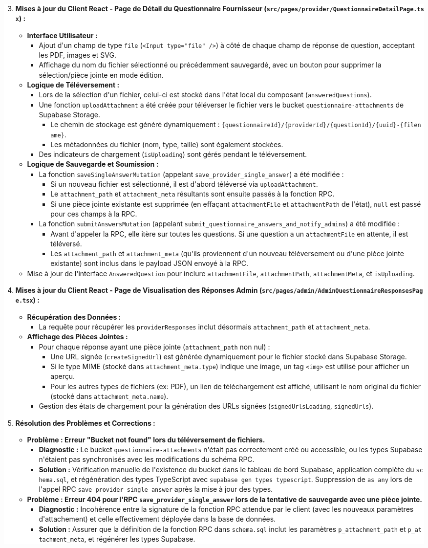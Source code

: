 3.  **Mises à jour du Client React - Page de Détail du Questionnaire Fournisseur (`src/pages/provider/QuestionnaireDetailPage.tsx`) :**
    *   **Interface Utilisateur :**
        *   Ajout d'un champ de type `file` (`<Input type="file" />`) à côté de chaque champ de réponse de question, acceptant les PDF, images et SVG.
        *   Affichage du nom du fichier sélectionné ou précédemment sauvegardé, avec un bouton pour supprimer la sélection/pièce jointe en mode édition.
    *   **Logique de Téléversement :**
        *   Lors de la sélection d'un fichier, celui-ci est stocké dans l'état local du composant (`answeredQuestions`).
        *   Une fonction `uploadAttachment` a été créée pour téléverser le fichier vers le bucket `questionnaire-attachments` de Supabase Storage.
            *   Le chemin de stockage est généré dynamiquement : `{questionnaireId}/{providerId}/{questionId}/{uuid}-{filename}`.
            *   Les métadonnées du fichier (nom, type, taille) sont également stockées.
        *   Des indicateurs de chargement (`isUploading`) sont gérés pendant le téléversement.
    *   **Logique de Sauvegarde et Soumission :**
        *   La fonction `saveSingleAnswerMutation` (appelant `save_provider_single_answer`) a été modifiée :
            *   Si un nouveau fichier est sélectionné, il est d'abord téléversé via `uploadAttachment`.
            *   Le `attachment_path` et `attachment_meta` résultants sont ensuite passés à la fonction RPC.
            *   Si une pièce jointe existante est supprimée (en effaçant `attachmentFile` et `attachmentPath` de l'état), `null` est passé pour ces champs à la RPC.
        *   La fonction `submitAnswersMutation` (appelant `submit_questionnaire_answers_and_notify_admins`) a été modifiée :
            *   Avant d'appeler la RPC, elle itère sur toutes les questions. Si une question a un `attachmentFile` en attente, il est téléversé.
            *   Les `attachment_path` et `attachment_meta` (qu'ils proviennent d'un nouveau téléversement ou d'une pièce jointe existante) sont inclus dans le payload JSON envoyé à la RPC.
    *   Mise à jour de l'interface `AnsweredQuestion` pour inclure `attachmentFile`, `attachmentPath`, `attachmentMeta`, et `isUploading`.

4.  **Mises à jour du Client React - Page de Visualisation des Réponses Admin (`src/pages/admin/AdminQuestionnaireResponsesPage.tsx`) :**
    *   **Récupération des Données :**
        *   La requête pour récupérer les `providerResponses` inclut désormais `attachment_path` et `attachment_meta`.
    *   **Affichage des Pièces Jointes :**
        *   Pour chaque réponse ayant une pièce jointe (`attachment_path` non nul) :
            *   Une URL signée (`createSignedUrl`) est générée dynamiquement pour le fichier stocké dans Supabase Storage.
            *   Si le type MIME (stocké dans `attachment_meta.type`) indique une image, un tag `<img>` est utilisé pour afficher un aperçu.
            *   Pour les autres types de fichiers (ex: PDF), un lien de téléchargement est affiché, utilisant le nom original du fichier (stocké dans `attachment_meta.name`).
        *   Gestion des états de chargement pour la génération des URLs signées (`signedUrlsLoading`, `signedUrls`).

5.  **Résolution des Problèmes et Corrections :**
    *   **Problème : Erreur "Bucket not found" lors du téléversement de fichiers.**
        *   **Diagnostic :** Le bucket `questionnaire-attachments` n'était pas correctement créé ou accessible, ou les types Supabase n'étaient pas synchronisés avec les modifications du schéma RPC.
        *   **Solution :** Vérification manuelle de l'existence du bucket dans le tableau de bord Supabase, application complète du `schema.sql`, et régénération des types TypeScript avec `supabase gen types typescript`. Suppression de `as any` lors de l'appel RPC `save_provider_single_answer` après la mise à jour des types.
    *   **Problème : Erreur 404 pour l'RPC `save_provider_single_answer` lors de la tentative de sauvegarde avec une pièce jointe.**
        *   **Diagnostic :** Incohérence entre la signature de la fonction RPC attendue par le client (avec les nouveaux paramètres d'attachement) et celle effectivement déployée dans la base de données.
        *   **Solution :** Assurer que la définition de la fonction RPC dans `schema.sql` inclut les paramètres `p_attachment_path` et `p_attachment_meta`, et régénérer les types Supabase.
